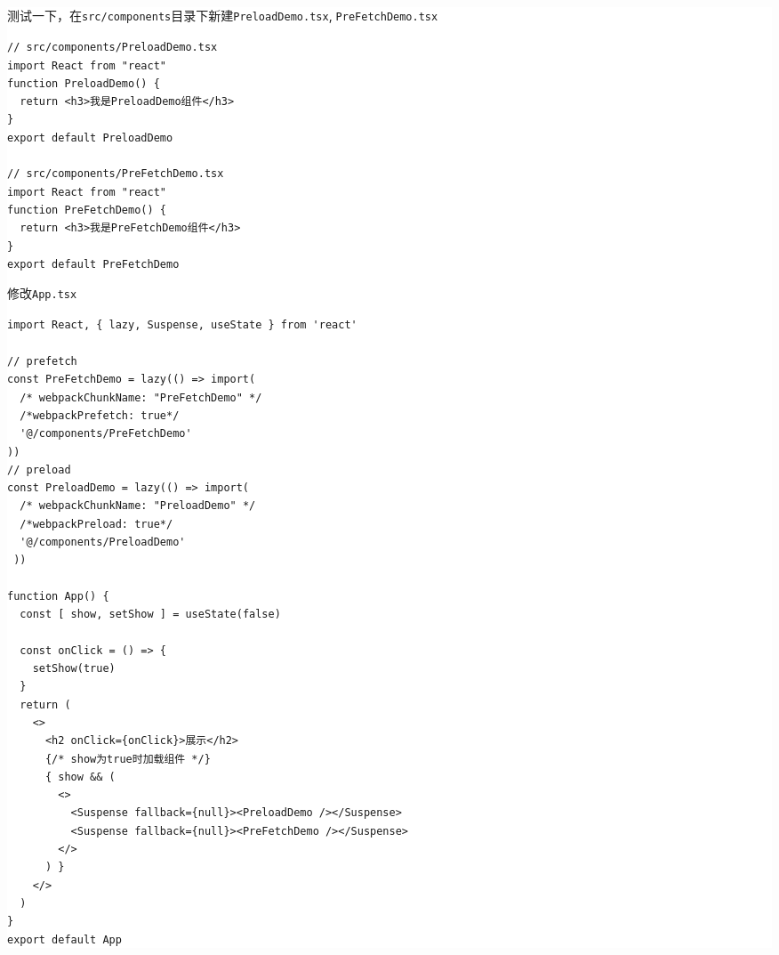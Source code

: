 测试一下，在`src/components`目录下新建`PreloadDemo.tsx`, `PreFetchDemo.tsx`

```tsx
// src/components/PreloadDemo.tsx
import React from "react"
function PreloadDemo() {
  return <h3>我是PreloadDemo组件</h3>
}
export default PreloadDemo

// src/components/PreFetchDemo.tsx
import React from "react"
function PreFetchDemo() {
  return <h3>我是PreFetchDemo组件</h3>
}
export default PreFetchDemo
```

修改`App.tsx`

```tsx
import React, { lazy, Suspense, useState } from 'react'

// prefetch
const PreFetchDemo = lazy(() => import(
  /* webpackChunkName: "PreFetchDemo" */
  /*webpackPrefetch: true*/
  '@/components/PreFetchDemo'
))
// preload
const PreloadDemo = lazy(() => import(
  /* webpackChunkName: "PreloadDemo" */
  /*webpackPreload: true*/
  '@/components/PreloadDemo'
 ))

function App() {
  const [ show, setShow ] = useState(false)

  const onClick = () => {
    setShow(true)
  }
  return (
    <>
      <h2 onClick={onClick}>展示</h2>
      {/* show为true时加载组件 */}
      { show && (
        <>
          <Suspense fallback={null}><PreloadDemo /></Suspense>
          <Suspense fallback={null}><PreFetchDemo /></Suspense>
        </>
      ) }
    </>
  )
}
export default App
```
